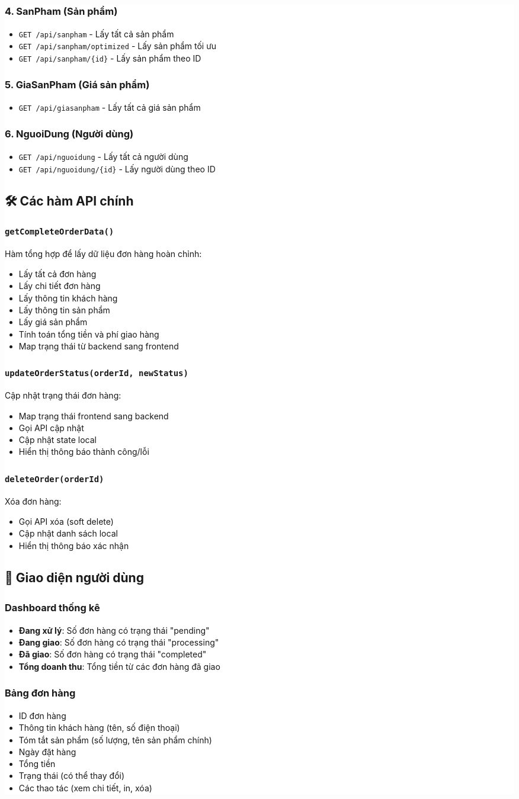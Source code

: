 ### 4. SanPham (Sản phẩm)
- `GET /api/sanpham` - Lấy tất cả sản phẩm
- `GET /api/sanpham/optimized` - Lấy sản phẩm tối ưu
- `GET /api/sanpham/{id}` - Lấy sản phẩm theo ID

### 5. GiaSanPham (Giá sản phẩm)
- `GET /api/giasanpham` - Lấy tất cả giá sản phẩm

### 6. NguoiDung (Người dùng)
- `GET /api/nguoidung` - Lấy tất cả người dùng
- `GET /api/nguoidung/{id}` - Lấy người dùng theo ID

## 🛠️ Các hàm API chính

### `getCompleteOrderData()`
Hàm tổng hợp để lấy dữ liệu đơn hàng hoàn chỉnh:
- Lấy tất cả đơn hàng
- Lấy chi tiết đơn hàng
- Lấy thông tin khách hàng
- Lấy thông tin sản phẩm
- Lấy giá sản phẩm
- Tính toán tổng tiền và phí giao hàng
- Map trạng thái từ backend sang frontend

### `updateOrderStatus(orderId, newStatus)`
Cập nhật trạng thái đơn hàng:
- Map trạng thái frontend sang backend
- Gọi API cập nhật
- Cập nhật state local
- Hiển thị thông báo thành công/lỗi

### `deleteOrder(orderId)`
Xóa đơn hàng:
- Gọi API xóa (soft delete)
- Cập nhật danh sách local
- Hiển thị thông báo xác nhận

## 🎨 Giao diện người dùng

### Dashboard thống kê
- **Đang xử lý**: Số đơn hàng có trạng thái "pending"
- **Đang giao**: Số đơn hàng có trạng thái "processing"
- **Đã giao**: Số đơn hàng có trạng thái "completed"
- **Tổng doanh thu**: Tổng tiền từ các đơn hàng đã giao

### Bảng đơn hàng
- ID đơn hàng
- Thông tin khách hàng (tên, số điện thoại)
- Tóm tắt sản phẩm (số lượng, tên sản phẩm chính)
- Ngày đặt hàng
- Tổng tiền
- Trạng thái (có thể thay đổi)
- Các thao tác (xem chi tiết, in, xóa)
